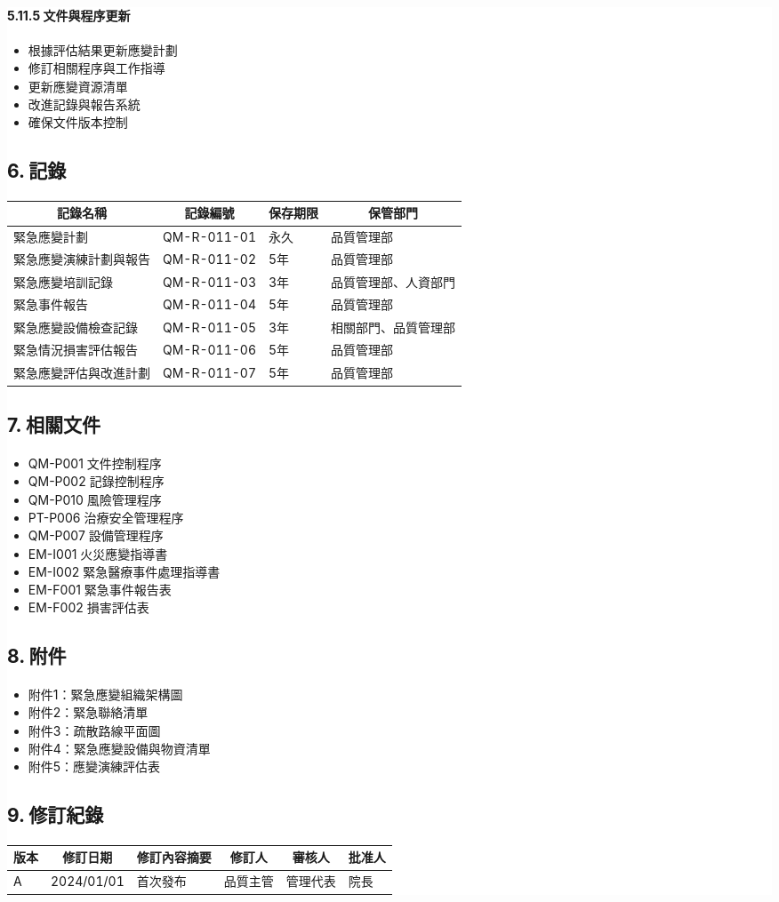 #### 5.11.5 文件與程序更新
- 根據評估結果更新應變計劃
- 修訂相關程序與工作指導
- 更新應變資源清單
- 改進記錄與報告系統
- 確保文件版本控制

## 6. 記錄

| 記錄名稱 | 記錄編號 | 保存期限 | 保管部門 |
|---------|---------|---------|---------|
| 緊急應變計劃 | QM-R-011-01 | 永久 | 品質管理部 |
| 緊急應變演練計劃與報告 | QM-R-011-02 | 5年 | 品質管理部 |
| 緊急應變培訓記錄 | QM-R-011-03 | 3年 | 品質管理部、人資部門 |
| 緊急事件報告 | QM-R-011-04 | 5年 | 品質管理部 |
| 緊急應變設備檢查記錄 | QM-R-011-05 | 3年 | 相關部門、品質管理部 |
| 緊急情況損害評估報告 | QM-R-011-06 | 5年 | 品質管理部 |
| 緊急應變評估與改進計劃 | QM-R-011-07 | 5年 | 品質管理部 |

## 7. 相關文件

- QM-P001 文件控制程序
- QM-P002 記錄控制程序
- QM-P010 風險管理程序
- PT-P006 治療安全管理程序
- QM-P007 設備管理程序
- EM-I001 火災應變指導書
- EM-I002 緊急醫療事件處理指導書
- EM-F001 緊急事件報告表
- EM-F002 損害評估表

## 8. 附件

- 附件1：緊急應變組織架構圖
- 附件2：緊急聯絡清單
- 附件3：疏散路線平面圖
- 附件4：緊急應變設備與物資清單
- 附件5：應變演練評估表

## 9. 修訂紀錄

| 版本 | 修訂日期 | 修訂內容摘要 | 修訂人 | 審核人 | 批准人 |
|-----|---------|------------|------|------|------|
| A | 2024/01/01 | 首次發布 | 品質主管 | 管理代表 | 院長 | 